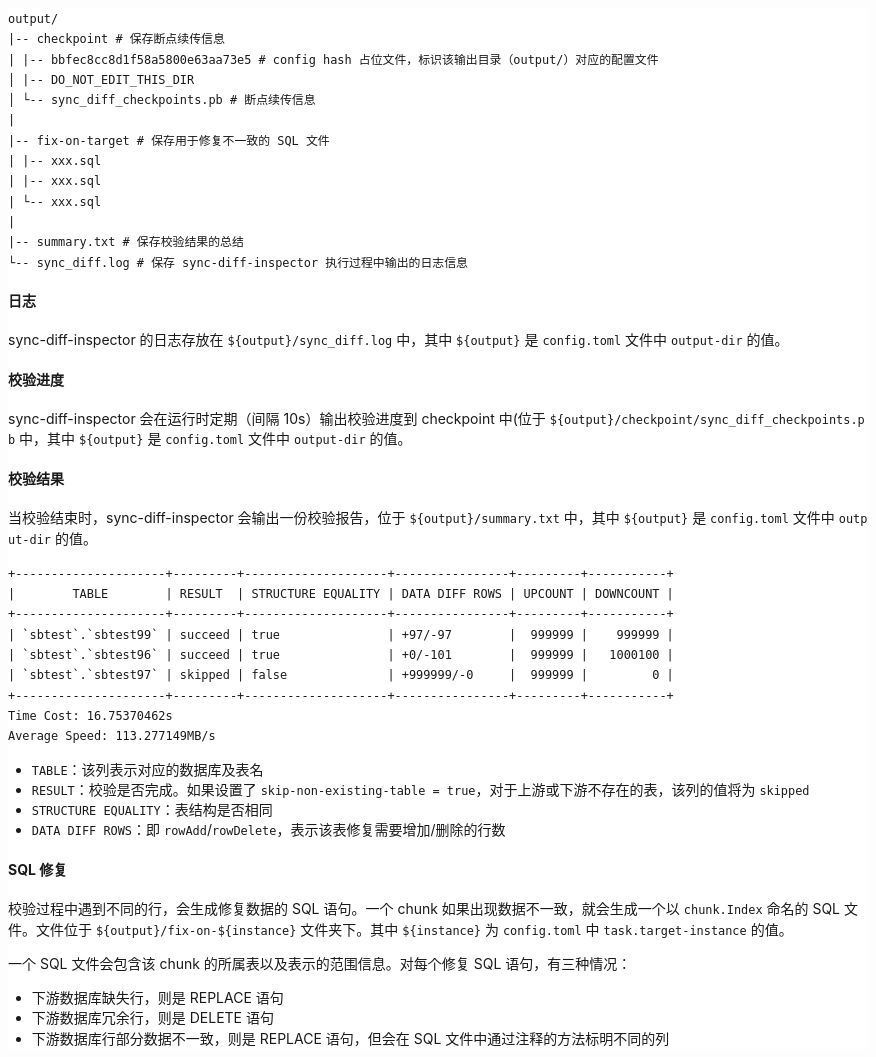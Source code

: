```
output/
|-- checkpoint # 保存断点续传信息
| |-- bbfec8cc8d1f58a5800e63aa73e5 # config hash 占位文件，标识该输出目录（output/）对应的配置文件
│ |-- DO_NOT_EDIT_THIS_DIR
│ └-- sync_diff_checkpoints.pb # 断点续传信息
|
|-- fix-on-target # 保存用于修复不一致的 SQL 文件
| |-- xxx.sql
| |-- xxx.sql
| └-- xxx.sql
|
|-- summary.txt # 保存校验结果的总结
└-- sync_diff.log # 保存 sync-diff-inspector 执行过程中输出的日志信息
```

#### 日志

sync-diff-inspector 的日志存放在 `${output}/sync_diff.log` 中，其中 `${output}` 是 `config.toml` 文件中 `output-dir` 的值。

#### 校验进度

sync-diff-inspector 会在运行时定期（间隔 10s）输出校验进度到 checkpoint 中(位于 `${output}/checkpoint/sync_diff_checkpoints.pb` 中，其中 `${output}` 是 `config.toml` 文件中 `output-dir` 的值。

#### 校验结果

当校验结束时，sync-diff-inspector 会输出一份校验报告，位于 `${output}/summary.txt` 中，其中 `${output}` 是 `config.toml` 文件中 `output-dir` 的值。

```summary
+---------------------+---------+--------------------+----------------+---------+-----------+
|        TABLE        | RESULT  | STRUCTURE EQUALITY | DATA DIFF ROWS | UPCOUNT | DOWNCOUNT |
+---------------------+---------+--------------------+----------------+---------+-----------+
| `sbtest`.`sbtest99` | succeed | true               | +97/-97        |  999999 |    999999 |
| `sbtest`.`sbtest96` | succeed | true               | +0/-101        |  999999 |   1000100 |
| `sbtest`.`sbtest97` | skipped | false              | +999999/-0     |  999999 |         0 |
+---------------------+---------+--------------------+----------------+---------+-----------+
Time Cost: 16.75370462s
Average Speed: 113.277149MB/s
```

- `TABLE`：该列表示对应的数据库及表名
- `RESULT`：校验是否完成。如果设置了 `skip-non-existing-table = true`，对于上游或下游不存在的表，该列的值将为 `skipped`
- `STRUCTURE EQUALITY`：表结构是否相同
- `DATA DIFF ROWS`：即 `rowAdd`/`rowDelete`，表示该表修复需要增加/删除的行数

#### SQL 修复

校验过程中遇到不同的行，会生成修复数据的 SQL 语句。一个 chunk 如果出现数据不一致，就会生成一个以 `chunk.Index` 命名的 SQL 文件。文件位于 `${output}/fix-on-${instance}` 文件夹下。其中 `${instance}` 为 `config.toml` 中 `task.target-instance` 的值。

一个 SQL 文件会包含该 chunk 的所属表以及表示的范围信息。对每个修复 SQL 语句，有三种情况：

- 下游数据库缺失行，则是 REPLACE 语句
- 下游数据库冗余行，则是 DELETE 语句
- 下游数据库行部分数据不一致，则是 REPLACE 语句，但会在 SQL 文件中通过注释的方法标明不同的列
